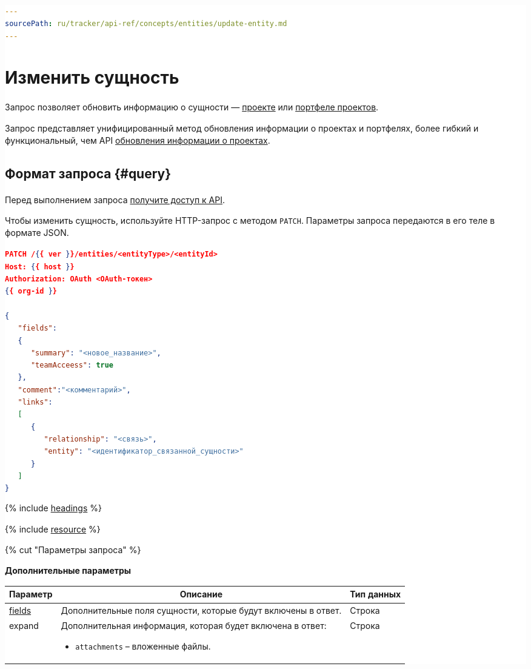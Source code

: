 ```yaml
---
sourcePath: ru/tracker/api-ref/concepts/entities/update-entity.md
---
```

# Изменить сущность

Запрос позволяет обновить информацию о сущности — [проекте](../../manager/project-new.md) или [портфеле проектов](../../manager/portfolio.md).

Запрос представляет унифицированный метод обновления информации о проектах и портфелях, более гибкий и функциональный, чем API [обновления информации о проектах](../projects/update-project.md).

## Формат запроса {#query}

Перед выполнением запроса [получите доступ к API](../access.md).

Чтобы изменить сущность, используйте HTTP-запрос с методом `PATCH`. Параметры запроса передаются в его теле в формате JSON.

```json
PATCH /{{ ver }}/entities/<entityType>/<entityId>
Host: {{ host }}
Authorization: OAuth <OAuth-токен>
{{ org-id }}

{
   "fields": 
   {
      "summary": "<новое_название>",
      "teamAcceess": true
   },
   "comment":"<комментарий>",
   "links":
   [
      {
         "relationship": "<связь>", 
         "entity": "<идентификатор_связанной_сущности>"
      }
   ]
}
```

{% include [headings](../../../_includes/tracker/api/headings.md) %}

{% include [resource](../../../_includes/tracker/api/resource-entity.md) %}

{% cut "Параметры запроса" %}

**Дополнительные параметры**

Параметр | Описание | Тип данных
-------- | -------- | ----------
[fields](./about-entities.md#query-params) |  Дополнительные поля сущности, которые будут включены в ответ. | Строка
expand | Дополнительная информация, которая будет включена в ответ:<ul><li>`attachments` – вложенные файлы.</li></ul> | Строка
